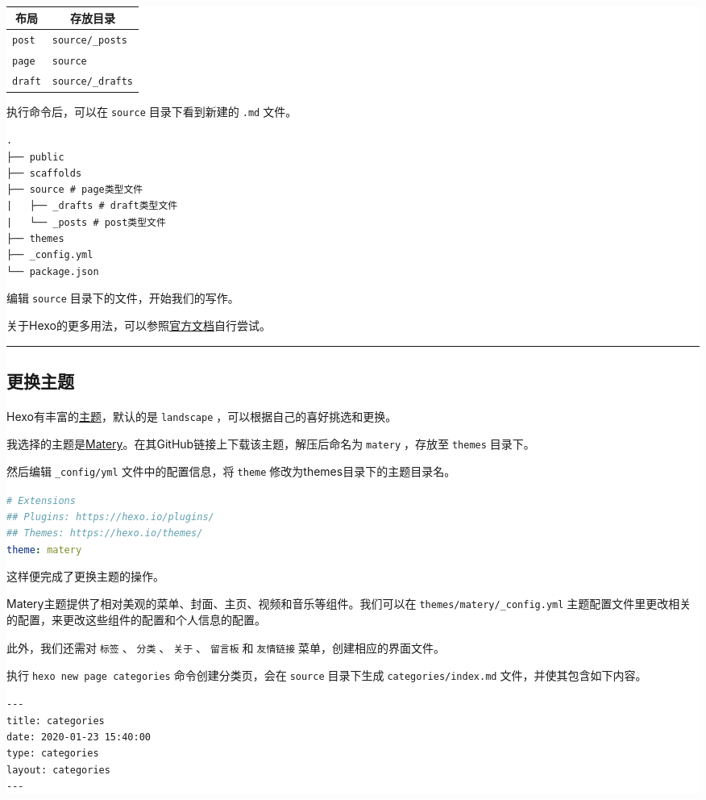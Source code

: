 | 布局    | 存放目录          |
|---------|------------------|
| `post`  | `source/_posts`  |
| `page`  | `source`         |
| `draft` | `source/_drafts` |

执行命令后，可以在 `source` 目录下看到新建的 `.md` 文件。

```
.
├── public
├── scaffolds
├── source # page类型文件
|   ├── _drafts # draft类型文件
|   └── _posts # post类型文件
├── themes
├── _config.yml
└── package.json
```

编辑 `source` 目录下的文件，开始我们的写作。

关于Hexo的更多用法，可以参照[官方文档](https://hexo.io/zh-cn/docs/)自行尝试。

---

## 更换主题

Hexo有丰富的[主题](https://hexo.io/themes/)，默认的是 `landscape` ，可以根据自己的喜好挑选和更换。

我选择的主题是[Matery](https://github.com/blinkfox/hexo-theme-matery)。在其GitHub链接上下载该主题，解压后命名为 `matery` ，存放至 `themes` 目录下。

然后编辑 `_config/yml` 文件中的配置信息，将 `theme` 修改为themes目录下的主题目录名。

```yaml
# Extensions
## Plugins: https://hexo.io/plugins/
## Themes: https://hexo.io/themes/
theme: matery
```

这样便完成了更换主题的操作。

Matery主题提供了相对美观的菜单、封面、主页、视频和音乐等组件。我们可以在 `themes/matery/_config.yml` 主题配置文件里更改相关的配置，来更改这些组件的配置和个人信息的配置。

此外，我们还需对 `标签` 、 `分类` 、 `关于` 、 `留言板` 和 `友情链接` 菜单，创建相应的界面文件。

执行 `hexo new page categories` 命令创建分类页，会在 `source` 目录下生成 `categories/index.md` 文件，并使其包含如下内容。

```
---
title: categories
date: 2020-01-23 15:40:00
type: categories
layout: categories
---
```
